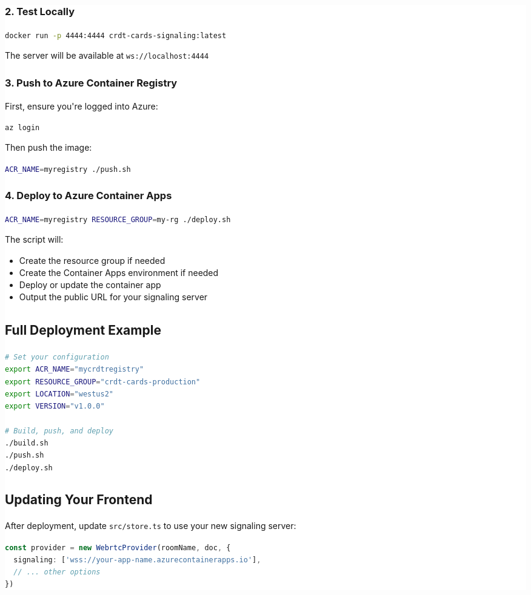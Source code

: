 ### 2. Test Locally

```bash
docker run -p 4444:4444 crdt-cards-signaling:latest
```

The server will be available at `ws://localhost:4444`

### 3. Push to Azure Container Registry

First, ensure you're logged into Azure:
```bash
az login
```

Then push the image:
```bash
ACR_NAME=myregistry ./push.sh
```

### 4. Deploy to Azure Container Apps

```bash
ACR_NAME=myregistry RESOURCE_GROUP=my-rg ./deploy.sh
```

The script will:
- Create the resource group if needed
- Create the Container Apps environment if needed
- Deploy or update the container app
- Output the public URL for your signaling server

## Full Deployment Example

```bash
# Set your configuration
export ACR_NAME="mycrdtregistry"
export RESOURCE_GROUP="crdt-cards-production"
export LOCATION="westus2"
export VERSION="v1.0.0"

# Build, push, and deploy
./build.sh
./push.sh
./deploy.sh
```

## Updating Your Frontend

After deployment, update `src/store.ts` to use your new signaling server:

```typescript
const provider = new WebrtcProvider(roomName, doc, {
  signaling: ['wss://your-app-name.azurecontainerapps.io'],
  // ... other options
})
```
